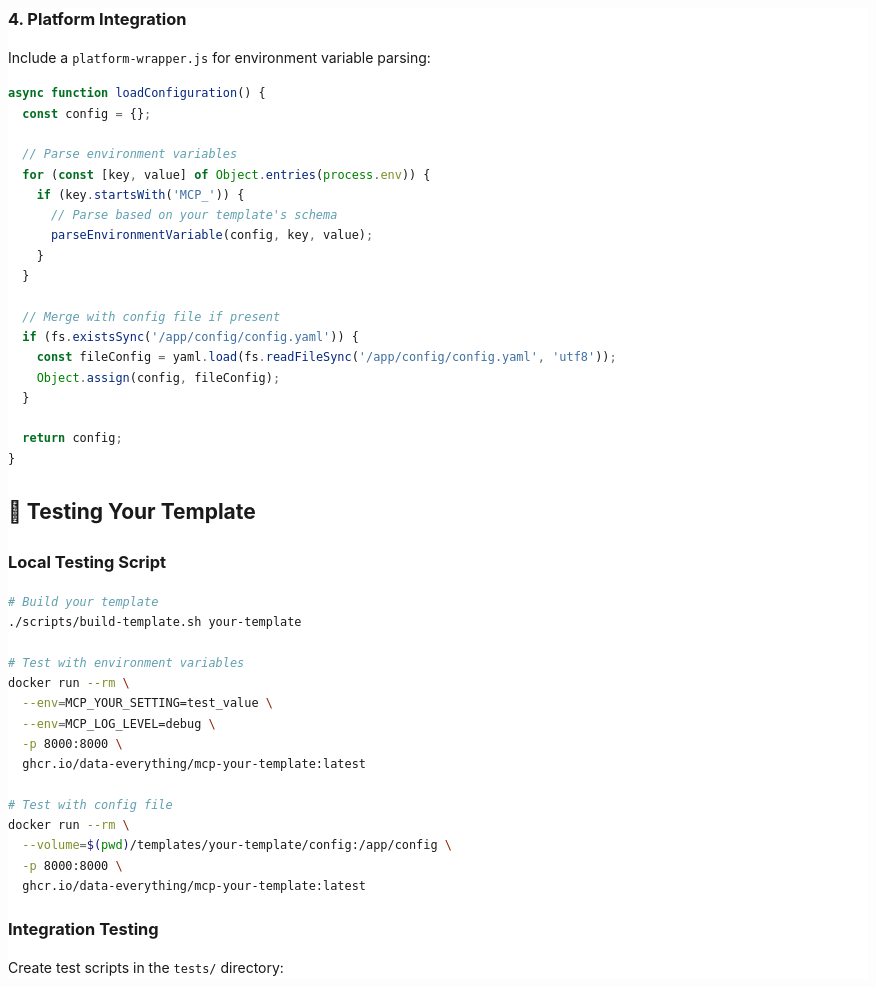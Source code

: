 ### 4. Platform Integration

Include a `platform-wrapper.js` for environment variable parsing:

```javascript
async function loadConfiguration() {
  const config = {};
  
  // Parse environment variables
  for (const [key, value] of Object.entries(process.env)) {
    if (key.startsWith('MCP_')) {
      // Parse based on your template's schema
      parseEnvironmentVariable(config, key, value);
    }
  }
  
  // Merge with config file if present
  if (fs.existsSync('/app/config/config.yaml')) {
    const fileConfig = yaml.load(fs.readFileSync('/app/config/config.yaml', 'utf8'));
    Object.assign(config, fileConfig);
  }
  
  return config;
}
```

## 🧪 Testing Your Template

### Local Testing Script

```bash
# Build your template
./scripts/build-template.sh your-template

# Test with environment variables
docker run --rm \
  --env=MCP_YOUR_SETTING=test_value \
  --env=MCP_LOG_LEVEL=debug \
  -p 8000:8000 \
  ghcr.io/data-everything/mcp-your-template:latest

# Test with config file
docker run --rm \
  --volume=$(pwd)/templates/your-template/config:/app/config \
  -p 8000:8000 \
  ghcr.io/data-everything/mcp-your-template:latest
```

### Integration Testing

Create test scripts in the `tests/` directory:
